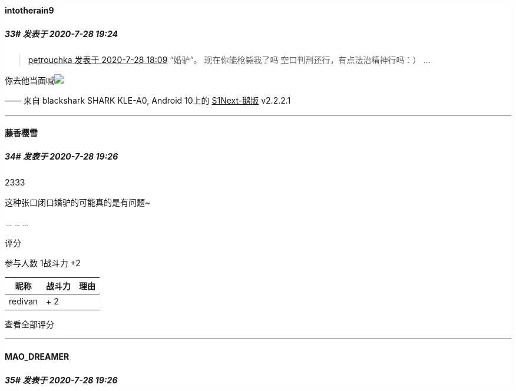 ####  intotherain9  
##### 33#       发表于 2020-7-28 19:24



<blockquote><a href="httphttps://bbs.saraba1st.com/2b/forum.php?mod=redirect&amp;goto=findpost&amp;pid=48241197&amp;ptid=1951974" target="_blank">petrouchka 发表于 2020-7-28 18:09</a>
“婚驴”。
现在你能枪毙我了吗
空口判刑还行，有点法治精神行吗：） ...</blockquote>
你去他当面喊<img src="https://static.saraba1st.com/image/smiley/face2017/047.png" referrerpolicy="no-referrer">

—— 来自 blackshark SHARK KLE-A0, Android 10上的 [S1Next-鹅版](https://github.com/ykrank/S1-Next/releases) v2.2.2.1







*****

####  藤香樱雪  
##### 34#       发表于 2020-7-28 19:26




2333

这种张口闭口婚驴的可能真的是有问题~



﹍﹍﹍

评分





 参与人数 1战斗力 +2

|昵称|战斗力|理由|
|----|---|---|
| redivan| + 2||



查看全部评分






*****

####  MAO_DREAMER  
##### 35#       发表于 2020-7-28 19:26


